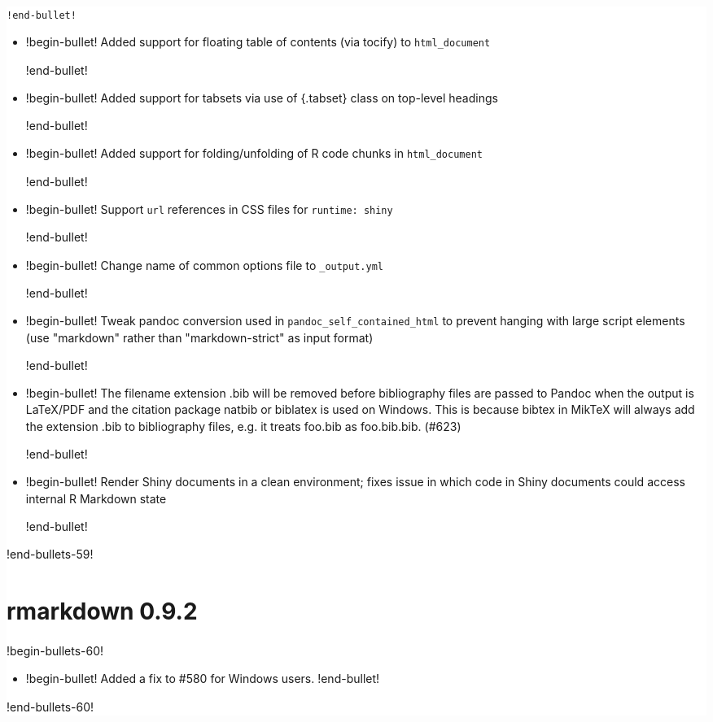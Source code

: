     !end-bullet!
-   !begin-bullet!
    Added support for floating table of contents (via tocify) to
    `html_document`

    !end-bullet!
-   !begin-bullet!
    Added support for tabsets via use of {.tabset} class on top-level
    headings

    !end-bullet!
-   !begin-bullet!
    Added support for folding/unfolding of R code chunks in
    `html_document`

    !end-bullet!
-   !begin-bullet!
    Support `url` references in CSS files for `runtime: shiny`

    !end-bullet!
-   !begin-bullet!
    Change name of common options file to `_output.yml`

    !end-bullet!
-   !begin-bullet!
    Tweak pandoc conversion used in `pandoc_self_contained_html` to
    prevent hanging with large script elements (use "markdown" rather
    than "markdown-strict" as input format)

    !end-bullet!
-   !begin-bullet!
    The filename extension .bib will be removed before bibliography
    files are passed to Pandoc when the output is LaTeX/PDF and the
    citation package natbib or biblatex is used on Windows. This is
    because bibtex in MikTeX will always add the extension .bib to
    bibliography files, e.g. it treats foo.bib as foo.bib.bib. (#623)

    !end-bullet!
-   !begin-bullet!
    Render Shiny documents in a clean environment; fixes issue in which
    code in Shiny documents could access internal R Markdown state

    !end-bullet!

!end-bullets-59!

# rmarkdown 0.9.2

!begin-bullets-60!

-   !begin-bullet!
    Added a fix to #580 for Windows users.
    !end-bullet!

!end-bullets-60!
